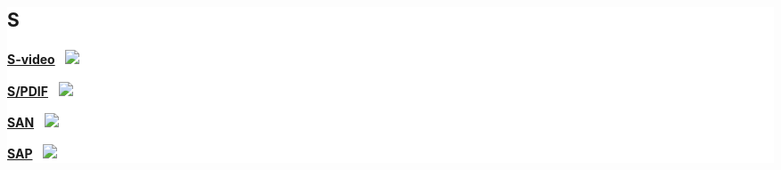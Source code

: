 ## S

**[S-video](https://support.apple.com/guide/applestyleguide/s-apsge70df12b/web)** &nbsp; <img src='https://companieslogo.com/img/orig/AAPL-bf1a4314.png' height='12px'>

**[S/PDIF](https://support.apple.com/guide/applestyleguide/s-apsge70df12b/web)** &nbsp; <img src='https://companieslogo.com/img/orig/AAPL-bf1a4314.png' height='12px'>

**[SAN](https://support.apple.com/guide/applestyleguide/s-apsge70df12b/web)** &nbsp; <img src='https://companieslogo.com/img/orig/AAPL-bf1a4314.png' height='12px'>

**[SAP](https://developers.google.com/style/word-list#sap)** &nbsp; <img src='https://companieslogo.com/img/orig/GOOG-0ed88f7c.png' height='12px'>


